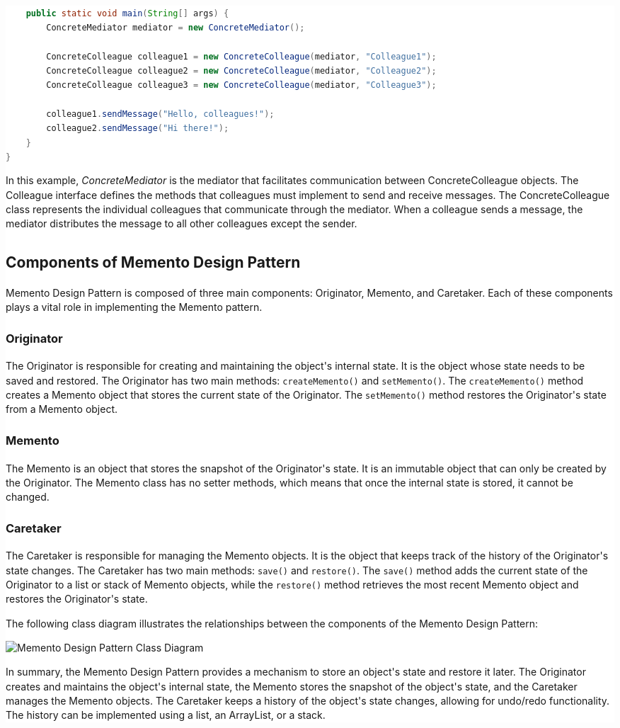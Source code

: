 ```java
    public static void main(String[] args) {
        ConcreteMediator mediator = new ConcreteMediator();

        ConcreteColleague colleague1 = new ConcreteColleague(mediator, "Colleague1");
        ConcreteColleague colleague2 = new ConcreteColleague(mediator, "Colleague2");
        ConcreteColleague colleague3 = new ConcreteColleague(mediator, "Colleague3");

        colleague1.sendMessage("Hello, colleagues!");
        colleague2.sendMessage("Hi there!");
    }
}
```
In this example, *ConcreteMediator* is the mediator that facilitates communication between ConcreteColleague objects. The Colleague interface defines the methods that colleagues must implement to send and receive messages. The ConcreteColleague class represents the individual colleagues that communicate through the mediator. When a colleague sends a message, the mediator distributes the message to all other colleagues except the sender.


Components of Memento Design Pattern
------------------------------------

Memento Design Pattern is composed of three main components: Originator, Memento, and Caretaker. Each of these components plays a vital role in implementing the Memento pattern.

### Originator

The Originator is responsible for creating and maintaining the object's internal state. It is the object whose state needs to be saved and restored. The Originator has two main methods: `createMemento()` and `setMemento()`. The `createMemento()` method creates a Memento object that stores the current state of the Originator. The `setMemento()` method restores the Originator's state from a Memento object.

### Memento

The Memento is an object that stores the snapshot of the Originator's state. It is an immutable object that can only be created by the Originator. The Memento class has no setter methods, which means that once the internal state is stored, it cannot be changed.

### Caretaker

The Caretaker is responsible for managing the Memento objects. It is the object that keeps track of the history of the Originator's state changes. The Caretaker has two main methods: `save()` and `restore()`. The `save()` method adds the current state of the Originator to a list or stack of Memento objects, while the `restore()` method retrieves the most recent Memento object and restores the Originator's state.

The following class diagram illustrates the relationships between the components of the Memento Design Pattern:

![Memento Design Pattern Class Diagram](https://www.baeldung.com/wp-content/uploads/2018/07/Memento-Pattern-Class-Diagram.png)

In summary, the Memento Design Pattern provides a mechanism to store an object's state and restore it later. The Originator creates and maintains the object's internal state, the Memento stores the snapshot of the object's state, and the Caretaker manages the Memento objects. The Caretaker keeps a history of the object's state changes, allowing for undo/redo functionality. The history can be implemented using a list, an ArrayList, or a stack.
